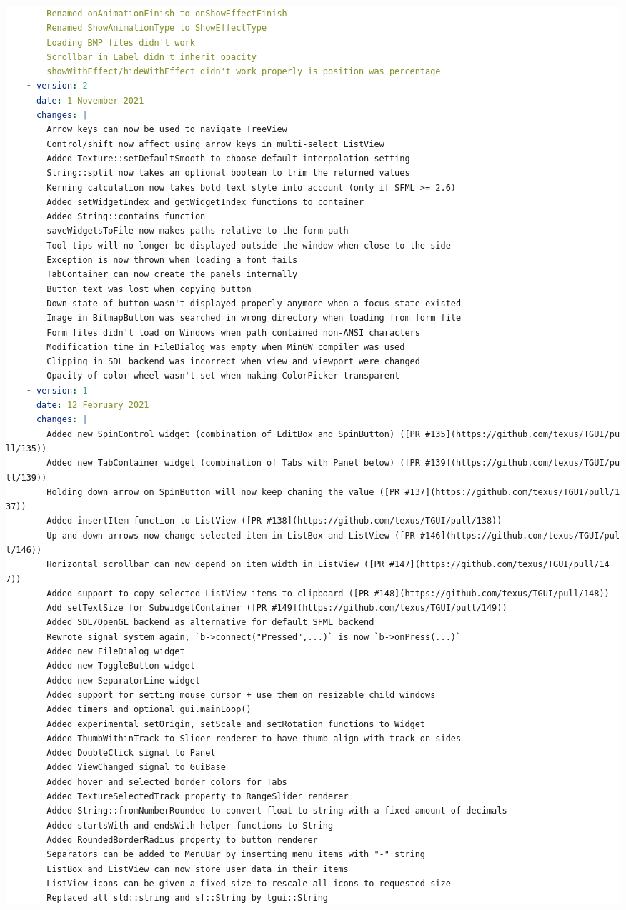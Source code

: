 ```yaml
        Renamed onAnimationFinish to onShowEffectFinish
        Renamed ShowAnimationType to ShowEffectType
        Loading BMP files didn't work
        Scrollbar in Label didn't inherit opacity
        showWithEffect/hideWithEffect didn't work properly is position was percentage
    - version: 2
      date: 1 November 2021
      changes: |
        Arrow keys can now be used to navigate TreeView
        Control/shift now affect using arrow keys in multi-select ListView
        Added Texture::setDefaultSmooth to choose default interpolation setting
        String::split now takes an optional boolean to trim the returned values
        Kerning calculation now takes bold text style into account (only if SFML >= 2.6)
        Added setWidgetIndex and getWidgetIndex functions to container
        Added String::contains function
        saveWidgetsToFile now makes paths relative to the form path
        Tool tips will no longer be displayed outside the window when close to the side
        Exception is now thrown when loading a font fails
        TabContainer can now create the panels internally
        Button text was lost when copying button
        Down state of button wasn't displayed properly anymore when a focus state existed
        Image in BitmapButton was searched in wrong directory when loading from form file
        Form files didn't load on Windows when path contained non-ANSI characters
        Modification time in FileDialog was empty when MinGW compiler was used
        Clipping in SDL backend was incorrect when view and viewport were changed
        Opacity of color wheel wasn't set when making ColorPicker transparent
    - version: 1
      date: 12 February 2021
      changes: |
        Added new SpinControl widget (combination of EditBox and SpinButton) ([PR #135](https://github.com/texus/TGUI/pull/135))
        Added new TabContainer widget (combination of Tabs with Panel below) ([PR #139](https://github.com/texus/TGUI/pull/139))
        Holding down arrow on SpinButton will now keep chaning the value ([PR #137](https://github.com/texus/TGUI/pull/137))
        Added insertItem function to ListView ([PR #138](https://github.com/texus/TGUI/pull/138))
        Up and down arrows now change selected item in ListBox and ListView ([PR #146](https://github.com/texus/TGUI/pull/146))
        Horizontal scrollbar can now depend on item width in ListView ([PR #147](https://github.com/texus/TGUI/pull/147))
        Added support to copy selected ListView items to clipboard ([PR #148](https://github.com/texus/TGUI/pull/148))
        Add setTextSize for SubwidgetContainer ([PR #149](https://github.com/texus/TGUI/pull/149))
        Added SDL/OpenGL backend as alternative for default SFML backend
        Rewrote signal system again, `b->connect("Pressed",...)` is now `b->onPress(...)`
        Added new FileDialog widget
        Added new ToggleButton widget
        Added new SeparatorLine widget
        Added support for setting mouse cursor + use them on resizable child windows
        Added timers and optional gui.mainLoop()
        Added experimental setOrigin, setScale and setRotation functions to Widget
        Added ThumbWithinTrack to Slider renderer to have thumb align with track on sides
        Added DoubleClick signal to Panel
        Added ViewChanged signal to GuiBase
        Added hover and selected border colors for Tabs
        Added TextureSelectedTrack property to RangeSlider renderer
        Added String::fromNumberRounded to convert float to string with a fixed amount of decimals
        Added startsWith and endsWith helper functions to String
        Added RoundedBorderRadius property to button renderer
        Separators can be added to MenuBar by inserting menu items with "-" string
        ListBox and ListView can now store user data in their items
        ListView icons can be given a fixed size to rescale all icons to requested size
        Replaced all std::string and sf::String by tgui::String
```